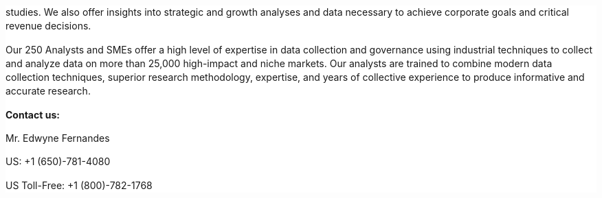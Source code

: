 studies. We also offer insights into strategic and growth analyses and data necessary to achieve corporate goals and critical revenue decisions.</p><p>Our 250 Analysts and SMEs offer a high level of expertise in data collection and governance using industrial techniques to collect and analyze data on more than 25,000 high-impact and niche markets. Our analysts are trained to combine modern data collection techniques, superior research methodology, expertise, and years of collective experience to produce informative and accurate research.</p><p><strong>Contact us:</strong></p><p>Mr. Edwyne Fernandes</p><p>US: +1 (650)-781-4080</p><p>US Toll-Free: +1 (800)-782-1768</p>

